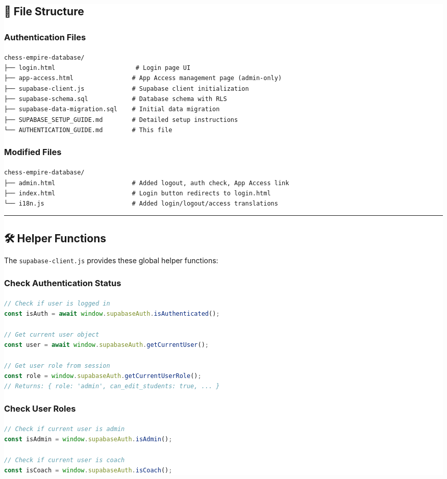 
## 📁 File Structure

### Authentication Files

```
chess-empire-database/
├── login.html                      # Login page UI
├── app-access.html                # App Access management page (admin-only)
├── supabase-client.js             # Supabase client initialization
├── supabase-schema.sql            # Database schema with RLS
├── supabase-data-migration.sql    # Initial data migration
├── SUPABASE_SETUP_GUIDE.md        # Detailed setup instructions
└── AUTHENTICATION_GUIDE.md        # This file
```

### Modified Files

```
chess-empire-database/
├── admin.html                     # Added logout, auth check, App Access link
├── index.html                     # Login button redirects to login.html
└── i18n.js                        # Added login/logout/access translations
```

---

## 🛠️ Helper Functions

The `supabase-client.js` provides these global helper functions:

### Check Authentication Status

```javascript
// Check if user is logged in
const isAuth = await window.supabaseAuth.isAuthenticated();

// Get current user object
const user = await window.supabaseAuth.getCurrentUser();

// Get user role from session
const role = window.supabaseAuth.getCurrentUserRole();
// Returns: { role: 'admin', can_edit_students: true, ... }
```

### Check User Roles

```javascript
// Check if current user is admin
const isAdmin = window.supabaseAuth.isAdmin();

// Check if current user is coach
const isCoach = window.supabaseAuth.isCoach();
```
